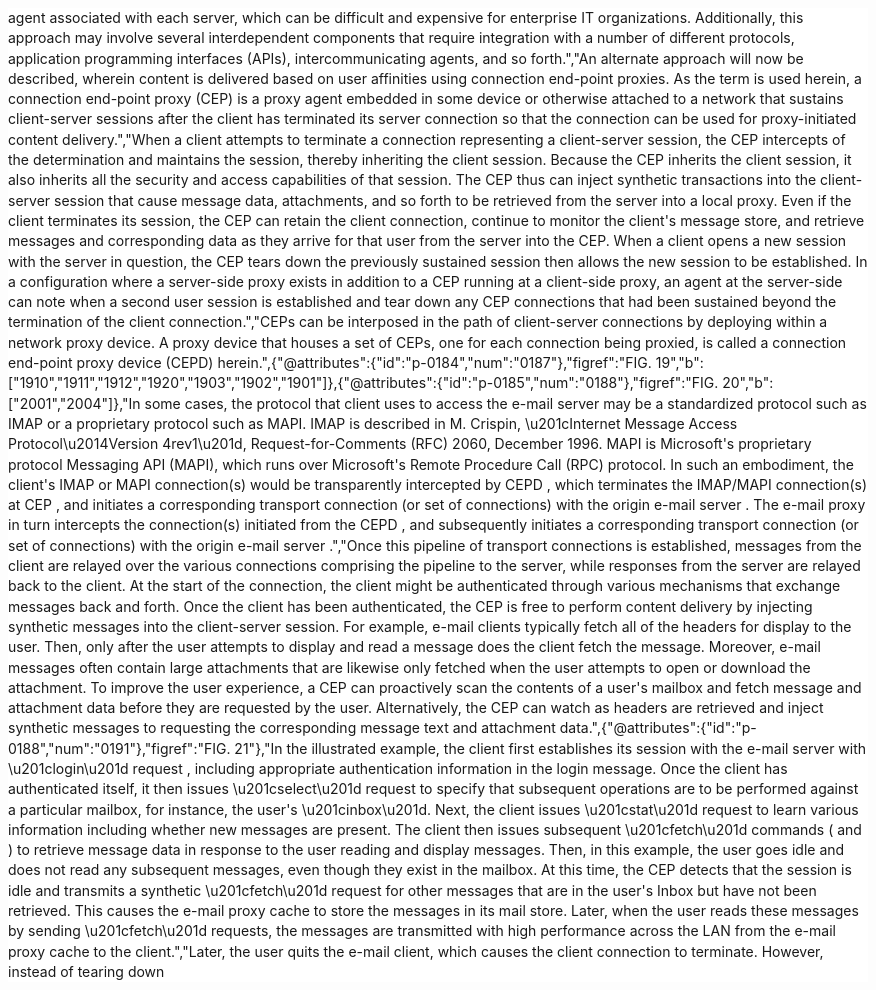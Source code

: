 agent associated with each server, which can be difficult and expensive for enterprise IT organizations. Additionally, this approach may involve several interdependent components that require integration with a number of different protocols, application programming interfaces (APIs), intercommunicating agents, and so forth.","An alternate approach will now be described, wherein content is delivered based on user affinities using connection end-point proxies. As the term is used herein, a connection end-point proxy (CEP) is a proxy agent embedded in some device or otherwise attached to a network that sustains client-server sessions after the client has terminated its server connection so that the connection can be used for proxy-initiated content delivery.","When a client attempts to terminate a connection representing a client-server session, the CEP intercepts of the determination and maintains the session, thereby inheriting the client session. Because the CEP inherits the client session, it also inherits all the security and access capabilities of that session. The CEP thus can inject synthetic transactions into the client-server session that cause message data, attachments, and so forth to be retrieved from the server into a local proxy. Even if the client terminates its session, the CEP can retain the client connection, continue to monitor the client's message store, and retrieve messages and corresponding data as they arrive for that user from the server into the CEP. When a client opens a new session with the server in question, the CEP tears down the previously sustained session then allows the new session to be established. In a configuration where a server-side proxy exists in addition to a CEP running at a client-side proxy, an agent at the server-side can note when a second user session is established and tear down any CEP connections that had been sustained beyond the termination of the client connection.","CEPs can be interposed in the path of client-server connections by deploying within a network proxy device. A proxy device that houses a set of CEPs, one for each connection being proxied, is called a connection end-point proxy device (CEPD) herein.",{"@attributes":{"id":"p-0184","num":"0187"},"figref":"FIG. 19","b":["1910","1911","1912","1920","1903","1902","1901"]},{"@attributes":{"id":"p-0185","num":"0188"},"figref":"FIG. 20","b":["2001","2004"]},"In some cases, the protocol that client  uses to access the e-mail server may be a standardized protocol such as IMAP or a proprietary protocol such as MAPI. IMAP is described in M. Crispin, \u201cInternet Message Access Protocol\u2014Version 4rev1\u201d, Request-for-Comments (RFC) 2060, December 1996. MAPI is Microsoft's proprietary protocol Messaging API (MAPI), which runs over Microsoft's Remote Procedure Call (RPC) protocol. In such an embodiment, the client's IMAP or MAPI connection(s) would be transparently intercepted by CEPD , which terminates the IMAP\/MAPI connection(s) at CEP , and initiates a corresponding transport connection (or set of connections) with the origin e-mail server . The e-mail proxy  in turn intercepts the connection(s) initiated from the CEPD , and subsequently initiates a corresponding transport connection (or set of connections) with the origin e-mail server .","Once this pipeline of transport connections is established, messages from the client are relayed over the various connections comprising the pipeline to the server, while responses from the server are relayed back to the client. At the start of the connection, the client might be authenticated through various mechanisms that exchange messages back and forth. Once the client has been authenticated, the CEP  is free to perform content delivery by injecting synthetic messages into the client-server session. For example, e-mail clients typically fetch all of the headers for display to the user. Then, only after the user attempts to display and read a message does the client fetch the message. Moreover, e-mail messages often contain large attachments that are likewise only fetched when the user attempts to open or download the attachment. To improve the user experience, a CEP can proactively scan the contents of a user's mailbox and fetch message and attachment data before they are requested by the user. Alternatively, the CEP can watch as headers are retrieved and inject synthetic messages to requesting the corresponding message text and attachment data.",{"@attributes":{"id":"p-0188","num":"0191"},"figref":"FIG. 21"},"In the illustrated example, the client first establishes its session with the e-mail server with \u201clogin\u201d request , including appropriate authentication information in the login message. Once the client has authenticated itself, it then issues \u201cselect\u201d request  to specify that subsequent operations are to be performed against a particular mailbox, for instance, the user's \u201cinbox\u201d. Next, the client issues \u201cstat\u201d request  to learn various information including whether new messages are present. The client then issues subsequent \u201cfetch\u201d commands ( and ) to retrieve message data in response to the user reading and display messages. Then, in this example, the user goes idle and does not read any subsequent messages, even though they exist in the mailbox. At this time, the CEP detects that the session is idle and transmits a synthetic \u201cfetch\u201d request  for other messages that are in the user's Inbox but have not been retrieved. This causes the e-mail proxy cache to store the messages in its mail store. Later, when the user reads these messages by sending \u201cfetch\u201d requests, the messages are transmitted with high performance across the LAN from the e-mail proxy cache to the client.","Later, the user quits the e-mail client, which causes the client connection to terminate. However, instead of tearing down